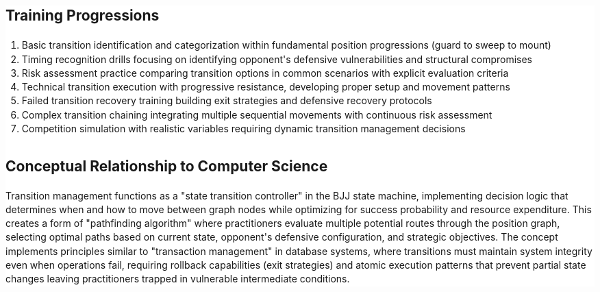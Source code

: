 ## Training Progressions

1. Basic transition identification and categorization within fundamental position progressions (guard to sweep to mount)
2. Timing recognition drills focusing on identifying opponent's defensive vulnerabilities and structural compromises
3. Risk assessment practice comparing transition options in common scenarios with explicit evaluation criteria
4. Technical transition execution with progressive resistance, developing proper setup and movement patterns
5. Failed transition recovery training building exit strategies and defensive recovery protocols
6. Complex transition chaining integrating multiple sequential movements with continuous risk assessment
7. Competition simulation with realistic variables requiring dynamic transition management decisions

## Conceptual Relationship to Computer Science

Transition management functions as a "state transition controller" in the BJJ state machine, implementing decision logic that determines when and how to move between graph nodes while optimizing for success probability and resource expenditure. This creates a form of "pathfinding algorithm" where practitioners evaluate multiple potential routes through the position graph, selecting optimal paths based on current state, opponent's defensive configuration, and strategic objectives. The concept implements principles similar to "transaction management" in database systems, where transitions must maintain system integrity even when operations fail, requiring rollback capabilities (exit strategies) and atomic execution patterns that prevent partial state changes leaving practitioners trapped in vulnerable intermediate conditions.
